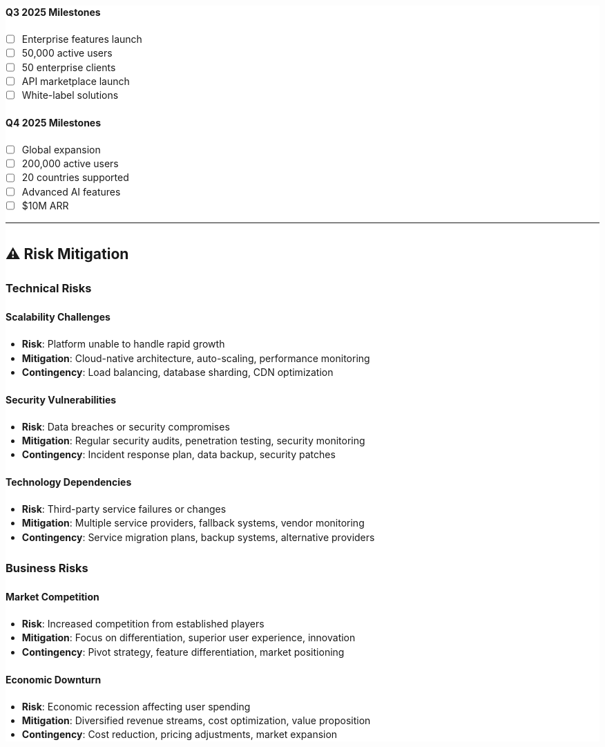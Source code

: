 #### Q3 2025 Milestones

- [ ] Enterprise features launch
- [ ] 50,000 active users
- [ ] 50 enterprise clients
- [ ] API marketplace launch
- [ ] White-label solutions

#### Q4 2025 Milestones

- [ ] Global expansion
- [ ] 200,000 active users
- [ ] 20 countries supported
- [ ] Advanced AI features
- [ ] $10M ARR

---

## ⚠️ Risk Mitigation

### Technical Risks

#### Scalability Challenges

- **Risk**: Platform unable to handle rapid growth
- **Mitigation**: Cloud-native architecture, auto-scaling, performance monitoring
- **Contingency**: Load balancing, database sharding, CDN optimization

#### Security Vulnerabilities

- **Risk**: Data breaches or security compromises
- **Mitigation**: Regular security audits, penetration testing, security monitoring
- **Contingency**: Incident response plan, data backup, security patches

#### Technology Dependencies

- **Risk**: Third-party service failures or changes
- **Mitigation**: Multiple service providers, fallback systems, vendor monitoring
- **Contingency**: Service migration plans, backup systems, alternative providers

### Business Risks

#### Market Competition

- **Risk**: Increased competition from established players
- **Mitigation**: Focus on differentiation, superior user experience, innovation
- **Contingency**: Pivot strategy, feature differentiation, market positioning

#### Economic Downturn

- **Risk**: Economic recession affecting user spending
- **Mitigation**: Diversified revenue streams, cost optimization, value proposition
- **Contingency**: Cost reduction, pricing adjustments, market expansion
